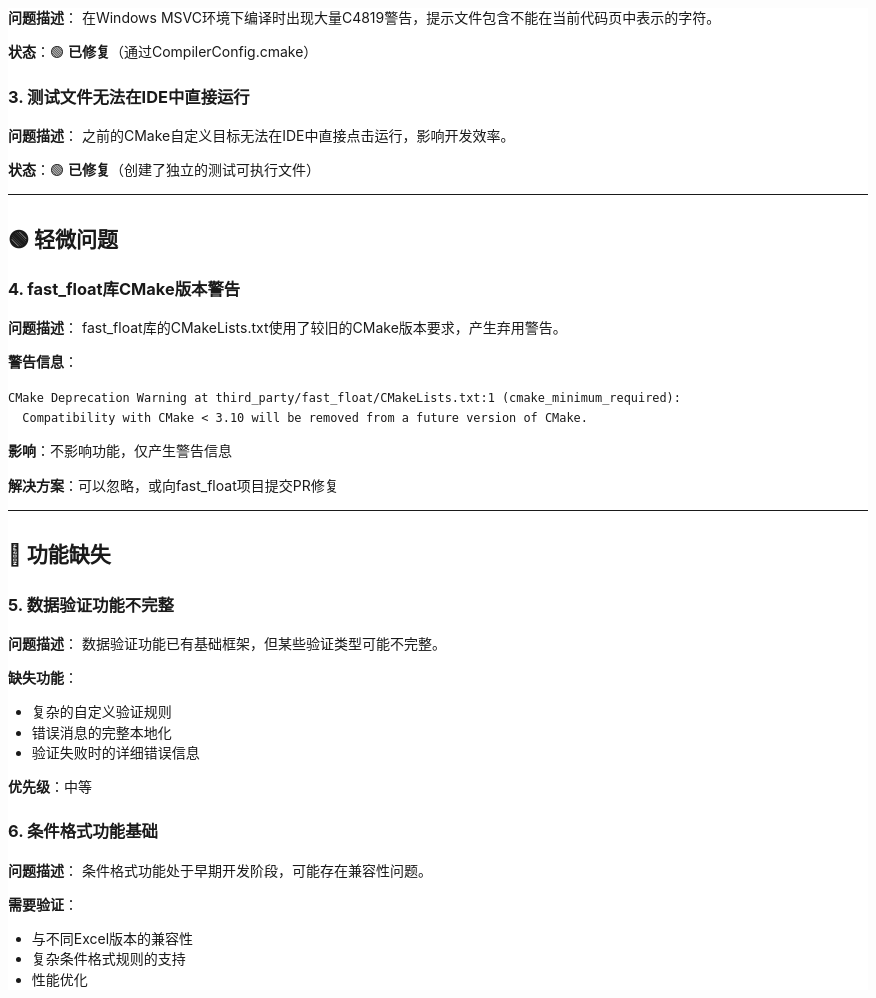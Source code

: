 **问题描述**：
在Windows MSVC环境下编译时出现大量C4819警告，提示文件包含不能在当前代码页中表示的字符。

**状态**：🟢 **已修复**（通过CompilerConfig.cmake）

### 3. 测试文件无法在IDE中直接运行

**问题描述**：
之前的CMake自定义目标无法在IDE中直接点击运行，影响开发效率。

**状态**：🟢 **已修复**（创建了独立的测试可执行文件）

---

## 🟢 轻微问题

### 4. fast_float库CMake版本警告

**问题描述**：
fast_float库的CMakeLists.txt使用了较旧的CMake版本要求，产生弃用警告。

**警告信息**：
```
CMake Deprecation Warning at third_party/fast_float/CMakeLists.txt:1 (cmake_minimum_required):
  Compatibility with CMake < 3.10 will be removed from a future version of CMake.
```

**影响**：不影响功能，仅产生警告信息

**解决方案**：可以忽略，或向fast_float项目提交PR修复

---

## 🔵 功能缺失

### 5. 数据验证功能不完整

**问题描述**：
数据验证功能已有基础框架，但某些验证类型可能不完整。

**缺失功能**：
- 复杂的自定义验证规则
- 错误消息的完整本地化
- 验证失败时的详细错误信息

**优先级**：中等

### 6. 条件格式功能基础

**问题描述**：
条件格式功能处于早期开发阶段，可能存在兼容性问题。

**需要验证**：
- 与不同Excel版本的兼容性
- 复杂条件格式规则的支持
- 性能优化
